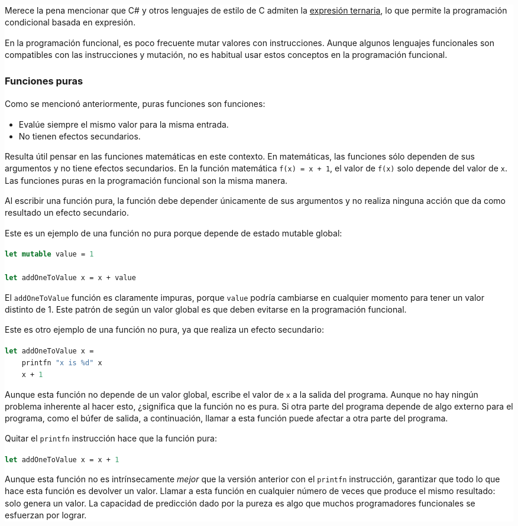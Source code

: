Merece la pena mencionar que C# y otros lenguajes de estilo de C admiten la [expresión ternaria](../../csharp/language-reference/operators/conditional-operator.md), lo que permite la programación condicional basada en expresión.

En la programación funcional, es poco frecuente mutar valores con instrucciones. Aunque algunos lenguajes funcionales son compatibles con las instrucciones y mutación, no es habitual usar estos conceptos en la programación funcional.

### <a name="pure-functions"></a>Funciones puras

Como se mencionó anteriormente, puras funciones son funciones:

* Evalúe siempre el mismo valor para la misma entrada.
* No tienen efectos secundarios.

Resulta útil pensar en las funciones matemáticas en este contexto. En matemáticas, las funciones sólo dependen de sus argumentos y no tiene efectos secundarios. En la función matemática `f(x) = x + 1`, el valor de `f(x)` solo depende del valor de `x`. Las funciones puras en la programación funcional son la misma manera.

Al escribir una función pura, la función debe depender únicamente de sus argumentos y no realiza ninguna acción que da como resultado un efecto secundario.

Este es un ejemplo de una función no pura porque depende de estado mutable global:

```fsharp
let mutable value = 1

let addOneToValue x = x + value
```

El `addOneToValue` función es claramente impuras, porque `value` podría cambiarse en cualquier momento para tener un valor distinto de 1. Este patrón de según un valor global es que deben evitarse en la programación funcional.

Este es otro ejemplo de una función no pura, ya que realiza un efecto secundario:

```fsharp
let addOneToValue x = 
    printfn "x is %d" x
    x + 1
```

Aunque esta función no depende de un valor global, escribe el valor de `x` a la salida del programa. Aunque no hay ningún problema inherente al hacer esto, ¿significa que la función no es pura. Si otra parte del programa depende de algo externo para el programa, como el búfer de salida, a continuación, llamar a esta función puede afectar a otra parte del programa.

Quitar el `printfn` instrucción hace que la función pura:

```fsharp
let addOneToValue x = x + 1
```

Aunque esta función no es intrínsecamente _mejor_ que la versión anterior con el `printfn` instrucción, garantizar que todo lo que hace esta función es devolver un valor. Llamar a esta función en cualquier número de veces que produce el mismo resultado: solo genera un valor. La capacidad de predicción dado por la pureza es algo que muchos programadores funcionales se esfuerzan por lograr.
